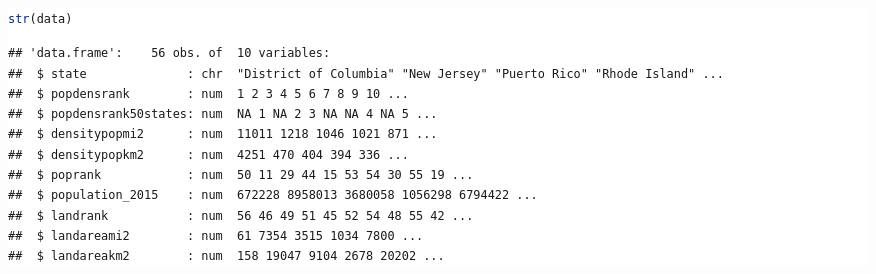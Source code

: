 ```r
str(data)
```

```
## 'data.frame':	56 obs. of  10 variables:
##  $ state              : chr  "District of Columbia" "New Jersey" "Puerto Rico" "Rhode Island" ...
##  $ popdensrank        : num  1 2 3 4 5 6 7 8 9 10 ...
##  $ popdensrank50states: num  NA 1 NA 2 3 NA NA 4 NA 5 ...
##  $ densitypopmi2      : num  11011 1218 1046 1021 871 ...
##  $ densitypopkm2      : num  4251 470 404 394 336 ...
##  $ poprank            : num  50 11 29 44 15 53 54 30 55 19 ...
##  $ population_2015    : num  672228 8958013 3680058 1056298 6794422 ...
##  $ landrank           : num  56 46 49 51 45 52 54 48 55 42 ...
##  $ landareami2        : num  61 7354 3515 1034 7800 ...
##  $ landareakm2        : num  158 19047 9104 2678 20202 ...
```

